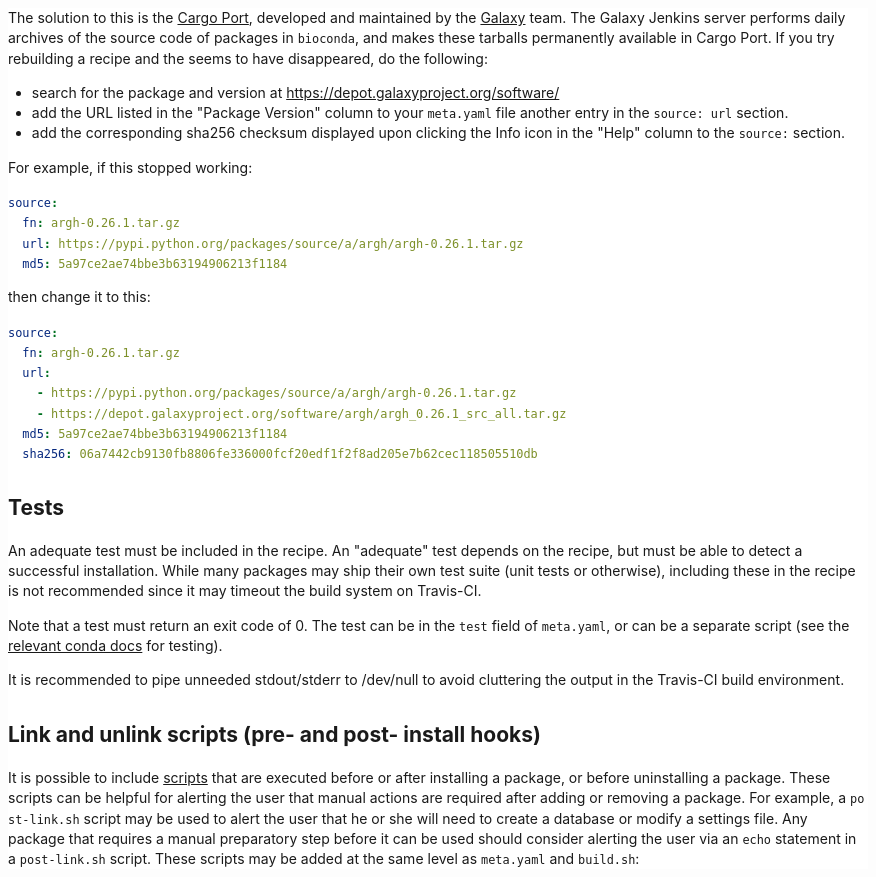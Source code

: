 The solution to this is the [Cargo
Port](https://depot.galaxyproject.org/software/), developed and maintained by
the [Galaxy](https://galaxyproject.org/) team. The Galaxy Jenkins server
performs daily archives of the source code of packages in `bioconda`, and makes
these tarballs permanently available in Cargo Port. If you try rebuilding
a recipe and the seems to have disappeared, do the following:

- search for the package and version at https://depot.galaxyproject.org/software/
- add the URL listed in the "Package Version" column to your `meta.yaml` file
  another entry in the `source: url` section.
- add the corresponding sha256 checksum displayed upon clicking the Info icon
  in the "Help" column to the `source:` section.

For example, if this stopped working:

```yaml
source:
  fn: argh-0.26.1.tar.gz
  url: https://pypi.python.org/packages/source/a/argh/argh-0.26.1.tar.gz
  md5: 5a97ce2ae74bbe3b63194906213f1184
```

then change it to this:

```yaml
source:
  fn: argh-0.26.1.tar.gz
  url:
    - https://pypi.python.org/packages/source/a/argh/argh-0.26.1.tar.gz
    - https://depot.galaxyproject.org/software/argh/argh_0.26.1_src_all.tar.gz
  md5: 5a97ce2ae74bbe3b63194906213f1184
  sha256: 06a7442cb9130fb8806fe336000fcf20edf1f2f8ad205e7b62cec118505510db
```



## Tests
An adequate test must be included in the recipe. An "adequate" test depends on
the recipe, but must be able to detect a successful installation. While many
packages may ship their own test suite (unit tests or otherwise), including
these in the recipe is not recommended since it may timeout the build system on
Travis-CI.

Note that a test must return an exit code of 0. The test can be in the `test`
field of `meta.yaml`, or can be a separate script (see the [relevant conda
docs](http://conda.pydata.org/docs/building/meta-yaml.html#test-section) for
testing).

It is recommended to pipe unneeded stdout/stderr to /dev/null to avoid
cluttering the output in the Travis-CI build environment.

## Link and unlink scripts (pre- and post- install hooks)
It is possible to include
[scripts](http://conda.pydata.org/docs/spec.html#link-and-unlink-scripts) that
are executed before or after installing a package, or before uninstalling
a package. These scripts can be helpful for alerting the user that manual
actions are required after adding or removing a package. For example,
a `post-link.sh` script may be used to alert the user that he or she will need
to create a database or modify a settings file. Any package that requires
a manual preparatory step before it can be used should consider alerting the
user via an `echo` statement in a `post-link.sh` script. These scripts may be
added at the same level as `meta.yaml` and `build.sh`:
